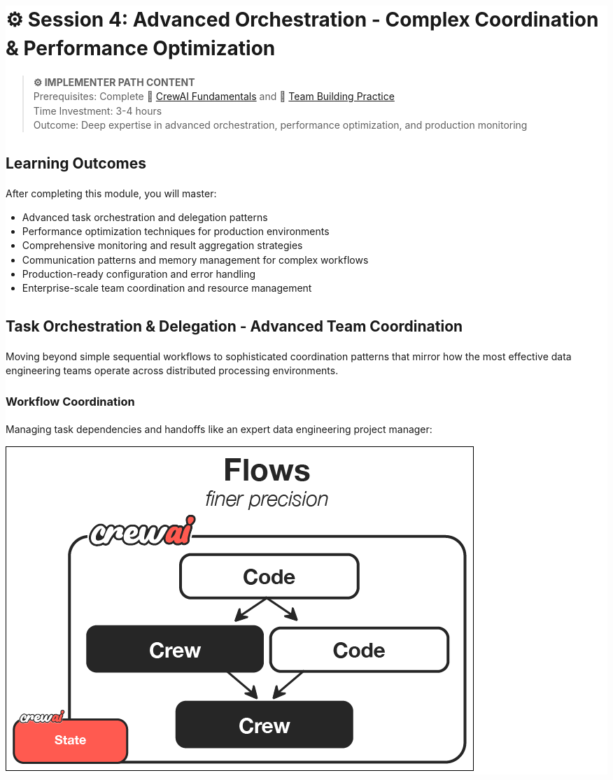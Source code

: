 # ⚙️ Session 4: Advanced Orchestration - Complex Coordination & Performance Optimization

> **⚙️ IMPLEMENTER PATH CONTENT**  
> Prerequisites: Complete 🎯 [CrewAI Fundamentals](Session4_CrewAI_Fundamentals.md) and 📝 [Team Building Practice](Session4_Team_Building_Practice.md)  
> Time Investment: 3-4 hours  
> Outcome: Deep expertise in advanced orchestration, performance optimization, and production monitoring  

## Learning Outcomes

After completing this module, you will master:  

- Advanced task orchestration and delegation patterns  
- Performance optimization techniques for production environments  
- Comprehensive monitoring and result aggregation strategies  
- Communication patterns and memory management for complex workflows  
- Production-ready configuration and error handling  
- Enterprise-scale team coordination and resource management  

## Task Orchestration & Delegation - Advanced Team Coordination

Moving beyond simple sequential workflows to sophisticated coordination patterns that mirror how the most effective data engineering teams operate across distributed processing environments.  

### Workflow Coordination

Managing task dependencies and handoffs like an expert data engineering project manager:  

![CrewAI Workflows](images/crewai-workflows.png)

